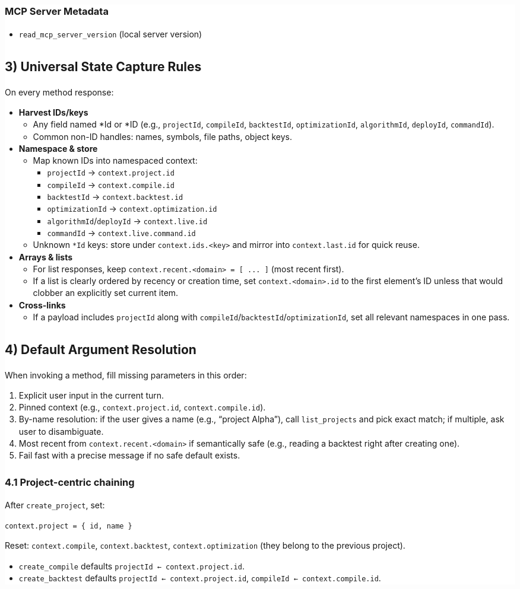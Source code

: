 ### MCP Server Metadata
- `read_mcp_server_version` (local server version)

## 3) Universal State Capture Rules

On every method response:

- **Harvest IDs/keys**
  - Any field named *Id or *ID (e.g., `projectId`, `compileId`, `backtestId`, `optimizationId`, `algorithmId`, `deployId`, `commandId`).
  - Common non-ID handles: names, symbols, file paths, object keys.
- **Namespace & store**
  - Map known IDs into namespaced context:
    - `projectId` → `context.project.id`
    - `compileId` → `context.compile.id`
    - `backtestId` → `context.backtest.id`
    - `optimizationId` → `context.optimization.id`
    - `algorithmId`/`deployId` → `context.live.id`
    - `commandId` → `context.live.command.id`
  - Unknown `*Id` keys: store under `context.ids.<key>` and mirror into `context.last.id` for quick reuse.
- **Arrays & lists**
  - For list responses, keep `context.recent.<domain> = [ ... ]` (most recent first).
  - If a list is clearly ordered by recency or creation time, set `context.<domain>.id` to the first element’s ID unless that would clobber an explicitly set current item.
- **Cross-links**
  - If a payload includes `projectId` along with `compileId`/`backtestId`/`optimizationId`, set all relevant namespaces in one pass.

## 4) Default Argument Resolution

When invoking a method, fill missing parameters in this order:

1. Explicit user input in the current turn.
2. Pinned context (e.g., `context.project.id`, `context.compile.id`).
3. By-name resolution: if the user gives a name (e.g., “project Alpha”), call `list_projects` and pick exact match; if multiple, ask user to disambiguate.
4. Most recent from `context.recent.<domain>` if semantically safe (e.g., reading a backtest right after creating one).
5. Fail fast with a precise message if no safe default exists.

### 4.1 Project-centric chaining
After `create_project`, set:

```
context.project = { id, name }
```

Reset: `context.compile`, `context.backtest`, `context.optimization` (they belong to the previous project).

- `create_compile` defaults `projectId ← context.project.id`.
- `create_backtest` defaults `projectId ← context.project.id`, `compileId ← context.compile.id`.
